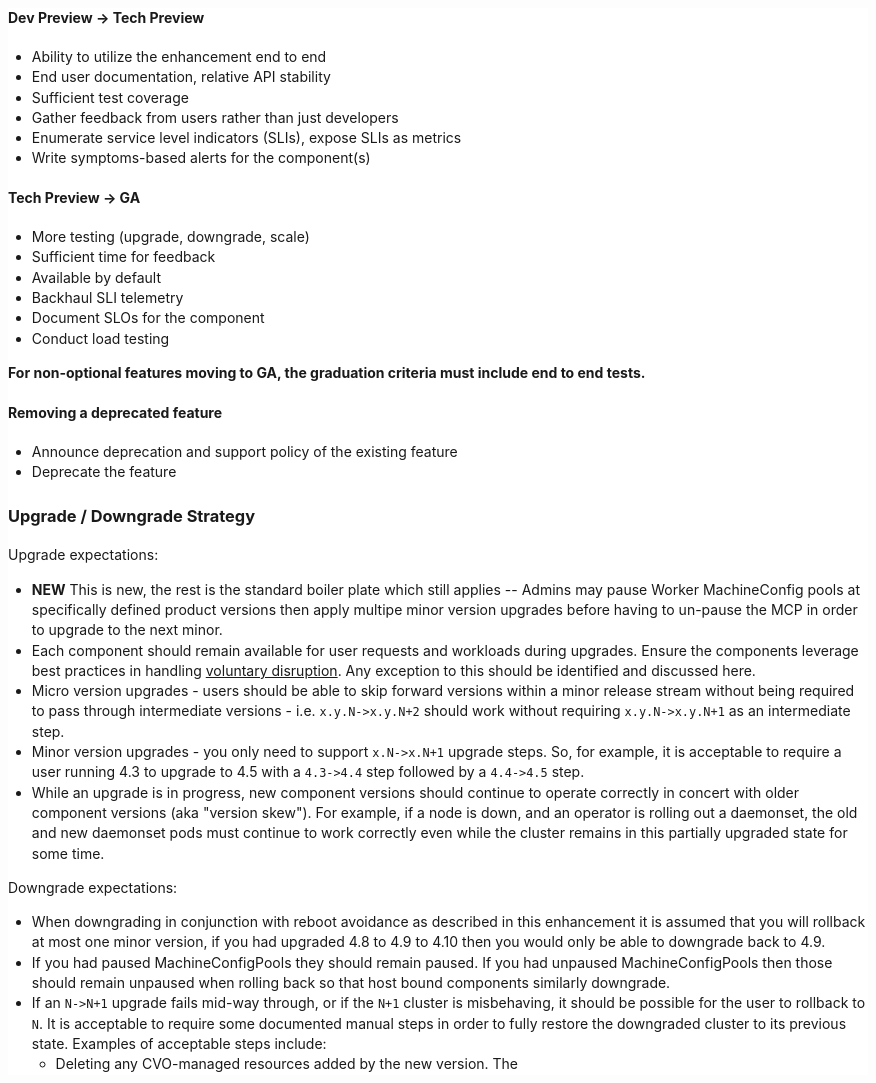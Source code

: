 #### Dev Preview -> Tech Preview

- Ability to utilize the enhancement end to end
- End user documentation, relative API stability
- Sufficient test coverage
- Gather feedback from users rather than just developers
- Enumerate service level indicators (SLIs), expose SLIs as metrics
- Write symptoms-based alerts for the component(s)

#### Tech Preview -> GA

- More testing (upgrade, downgrade, scale)
- Sufficient time for feedback
- Available by default
- Backhaul SLI telemetry
- Document SLOs for the component
- Conduct load testing

**For non-optional features moving to GA, the graduation criteria must include
end to end tests.**

#### Removing a deprecated feature

- Announce deprecation and support policy of the existing feature
- Deprecate the feature

### Upgrade / Downgrade Strategy

Upgrade expectations:
- **NEW** This is new, the rest is the standard boiler plate which still applies --
  Admins may pause Worker MachineConfig pools at specifically defined product versions
  then apply multipe minor version upgrades before having to un-pause the MCP in
  order to upgrade to the next minor.
- Each component should remain available for user requests and
  workloads during upgrades. Ensure the components leverage best practices in handling [voluntary disruption](https://kubernetes.io/docs/concepts/workloads/pods/disruptions/). Any exception to this should be
  identified and discussed here.
- Micro version upgrades - users should be able to skip forward versions within a
  minor release stream without being required to pass through intermediate
  versions - i.e. `x.y.N->x.y.N+2` should work without requiring `x.y.N->x.y.N+1`
  as an intermediate step.
- Minor version upgrades - you only need to support `x.N->x.N+1` upgrade
  steps. So, for example, it is acceptable to require a user running 4.3 to
  upgrade to 4.5 with a `4.3->4.4` step followed by a `4.4->4.5` step.
- While an upgrade is in progress, new component versions should
  continue to operate correctly in concert with older component
  versions (aka "version skew"). For example, if a node is down, and
  an operator is rolling out a daemonset, the old and new daemonset
  pods must continue to work correctly even while the cluster remains
  in this partially upgraded state for some time.

Downgrade expectations:
- When downgrading in conjunction with reboot avoidance as described in this
  enhancement it is assumed that you will rollback at most one minor version, if
  you had upgraded 4.8 to 4.9 to 4.10 then you would only be able to downgrade
  back to 4.9.
- If you had paused MachineConfigPools they should remain paused. If you had
  unpaused MachineConfigPools then those should remain unpaused when rolling back
  so that host bound components similarly downgrade.
- If an `N->N+1` upgrade fails mid-way through, or if the `N+1` cluster is
  misbehaving, it should be possible for the user to rollback to `N`. It is
  acceptable to require some documented manual steps in order to fully restore
  the downgraded cluster to its previous state. Examples of acceptable steps
  include:
  - Deleting any CVO-managed resources added by the new version. The